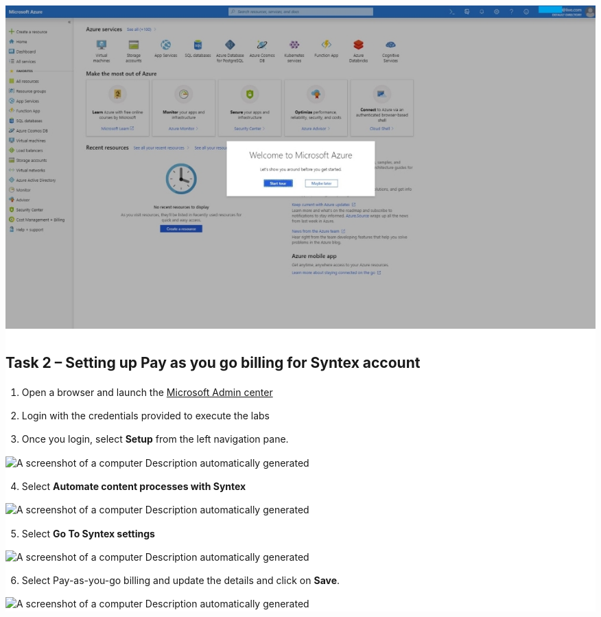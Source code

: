 ![screenshot showing azure portal home page](./media/image6.jpeg)

## Task 2 – Setting up Pay as you go billing for Syntex account

1.  Open a browser and launch the [Microsoft Admin
    center](https://admin.microsoft.com/)

2.  Login with the credentials provided to execute the labs

3.  Once you login, select **Setup** from the left navigation pane.

![A screenshot of a computer Description automatically
generated](./media/image7.png)

4.  Select **Automate content processes with Syntex**

![A screenshot of a computer Description automatically
generated](./media/image8.png)

5.  Select **Go To Syntex settings**

![A screenshot of a computer Description automatically
generated](./media/image9.png)

6.  Select Pay-as-you-go billing and update the details and click on
    **Save**.

![A screenshot of a computer Description automatically
generated](./media/image10.png)
